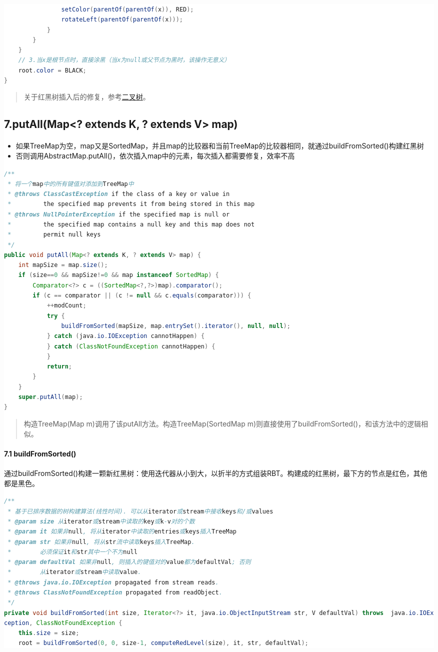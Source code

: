 ```java
                setColor(parentOf(parentOf(x)), RED);
                rotateLeft(parentOf(parentOf(x)));
            }
        }
    }
    // 3.当x是根节点时，直接涂黑（当x为null或父节点为黑时，该操作无意义）
    root.color = BLACK;
}
```

> 关于红黑树插入后的修复，参考[二叉树](https://blog.wocaishiliuke.cn/datastructure/2018/12/03/Binarytree01/)。

## 7.putAll(Map<? extends K, ? extends V> map)

- 如果TreeMap为空，map又是SortedMap，并且map的比较器和当前TreeMap的比较器相同，就通过buildFromSorted()构建红黑树
- 否则调用AbstractMap.putAll()，依次插入map中的元素，每次插入都需要修复，效率不高

```java
/**
 * 将一个map中的所有键值对添加到TreeMap中
 * @throws ClassCastException if the class of a key or value in
 *         the specified map prevents it from being stored in this map
 * @throws NullPointerException if the specified map is null or
 *         the specified map contains a null key and this map does not
 *         permit null keys
 */
public void putAll(Map<? extends K, ? extends V> map) {
    int mapSize = map.size();
    if (size==0 && mapSize!=0 && map instanceof SortedMap) {
        Comparator<?> c = ((SortedMap<?,?>)map).comparator();
        if (c == comparator || (c != null && c.equals(comparator))) {
            ++modCount;
            try {
                buildFromSorted(mapSize, map.entrySet().iterator(), null, null);
            } catch (java.io.IOException cannotHappen) {
            } catch (ClassNotFoundException cannotHappen) {
            }
            return;
        }
    }
    super.putAll(map);
}
```

> 构造TreeMap(Map m)调用了该putAll方法。构造TreeMap(SortedMap m)则直接使用了buildFromSorted()，和该方法中的逻辑相似。

#### 7.1 buildFromSorted()

通过buildFromSorted()构建一颗新红黑树：使用迭代器从小到大，以折半的方式组装RBT。构建成的红黑树，最下方的节点是红色，其他都是黑色。

```java
/**
 * 基于已排序数据的树构建算法(线性时间). 可以从iterator或stream中接收keys和/或values
 * @param size 从iterator或stream中读取的key或k-v对的个数
 * @param it 如果非null, 将从iterator中读取的entries或keys插入TreeMap
 * @param str 如果非null, 将从str流中读取keys插入TreeMap.
 *        必须保证it和str其中一个不为null
 * @param defaultVal 如果非null, 则插入的键值对的value都为defaultVal; 否则
 *        从iterator或stream中读取value.
 * @throws java.io.IOException propagated from stream reads.
 * @throws ClassNotFoundException propagated from readObject.
 */
private void buildFromSorted(int size, Iterator<?> it, java.io.ObjectInputStream str, V defaultVal) throws  java.io.IOException, ClassNotFoundException {
    this.size = size;
    root = buildFromSorted(0, 0, size-1, computeRedLevel(size), it, str, defaultVal);
```